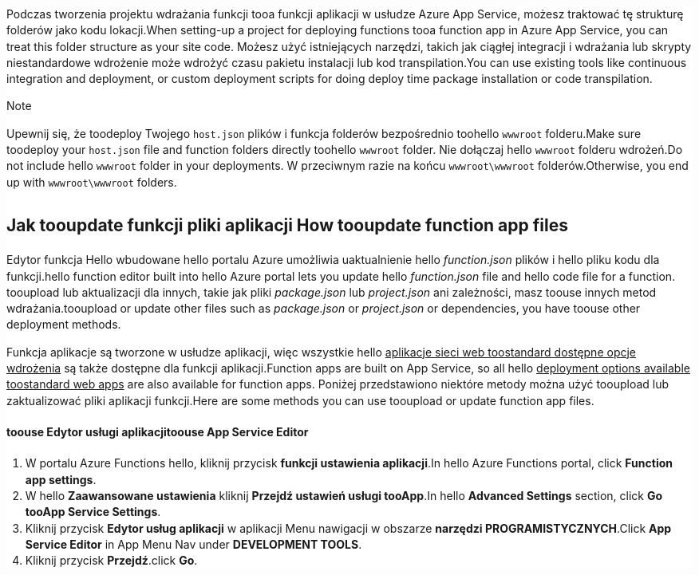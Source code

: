 <span data-ttu-id="7a8e0-142">Podczas tworzenia projektu wdrażania funkcji tooa funkcji aplikacji w usłudze Azure App Service, możesz traktować tę strukturę folderów jako kodu lokacji.</span><span class="sxs-lookup"><span data-stu-id="7a8e0-142">When setting-up a project for deploying functions tooa function app in Azure App Service, you can treat this folder structure as your site code.</span></span> <span data-ttu-id="7a8e0-143">Możesz użyć istniejących narzędzi, takich jak ciągłej integracji i wdrażania lub skrypty niestandardowe wdrożenie może wdrożyć czasu pakietu instalacji lub kod transpilation.</span><span class="sxs-lookup"><span data-stu-id="7a8e0-143">You can use existing tools like continuous integration and deployment, or custom deployment scripts for doing deploy time package installation or code transpilation.</span></span>

> [!NOTE]
> <span data-ttu-id="7a8e0-144">Upewnij się, że toodeploy Twojego `host.json` plików i funkcja folderów bezpośrednio toohello `wwwroot` folderu.</span><span class="sxs-lookup"><span data-stu-id="7a8e0-144">Make sure toodeploy your `host.json` file and function folders directly toohello `wwwroot` folder.</span></span> <span data-ttu-id="7a8e0-145">Nie dołączaj hello `wwwroot` folderu wdrożeń.</span><span class="sxs-lookup"><span data-stu-id="7a8e0-145">Do not include hello `wwwroot` folder in your deployments.</span></span> <span data-ttu-id="7a8e0-146">W przeciwnym razie na końcu `wwwroot\wwwroot` folderów.</span><span class="sxs-lookup"><span data-stu-id="7a8e0-146">Otherwise, you end up with `wwwroot\wwwroot` folders.</span></span> 
> 
> 

## <span data-ttu-id="7a8e0-147"><a id="fileupdate"></a>Jak tooupdate funkcji pliki aplikacji</span><span class="sxs-lookup"><span data-stu-id="7a8e0-147"><a id="fileupdate"></a> How tooupdate function app files</span></span>
<span data-ttu-id="7a8e0-148">Edytor funkcja Hello wbudowane hello portalu Azure umożliwia uaktualnienie hello *function.json* plików i hello pliku kodu dla funkcji.</span><span class="sxs-lookup"><span data-stu-id="7a8e0-148">hello function editor built into hello Azure portal lets you update hello *function.json* file and hello code file for a function.</span></span> <span data-ttu-id="7a8e0-149">tooupload lub aktualizacji dla innych, takie jak pliki *package.json* lub *project.json* ani zależności, masz toouse innych metod wdrażania.</span><span class="sxs-lookup"><span data-stu-id="7a8e0-149">tooupload or update other files such as *package.json* or *project.json* or dependencies, you have toouse other deployment methods.</span></span>

<span data-ttu-id="7a8e0-150">Funkcja aplikacje są tworzone w usłudze aplikacji, więc wszystkie hello [aplikacje sieci web toostandard dostępne opcje wdrożenia](../app-service-web/web-sites-deploy.md) są także dostępne dla funkcji aplikacji.</span><span class="sxs-lookup"><span data-stu-id="7a8e0-150">Function apps are built on App Service, so all hello [deployment options available toostandard web apps](../app-service-web/web-sites-deploy.md) are also available for function apps.</span></span> <span data-ttu-id="7a8e0-151">Poniżej przedstawiono niektóre metody można użyć tooupload lub zaktualizować pliki aplikacji funkcji.</span><span class="sxs-lookup"><span data-stu-id="7a8e0-151">Here are some methods you can use tooupload or update function app files.</span></span> 

#### <a name="toouse-app-service-editor"></a><span data-ttu-id="7a8e0-152">toouse Edytor usługi aplikacji</span><span class="sxs-lookup"><span data-stu-id="7a8e0-152">toouse App Service Editor</span></span>
1. <span data-ttu-id="7a8e0-153">W portalu Azure Functions hello, kliknij przycisk **funkcji ustawienia aplikacji**.</span><span class="sxs-lookup"><span data-stu-id="7a8e0-153">In hello Azure Functions portal, click **Function app settings**.</span></span>
2. <span data-ttu-id="7a8e0-154">W hello **Zaawansowane ustawienia** kliknij **Przejdź ustawień usługi tooApp**.</span><span class="sxs-lookup"><span data-stu-id="7a8e0-154">In hello **Advanced Settings** section, click **Go tooApp Service Settings**.</span></span>
3. <span data-ttu-id="7a8e0-155">Kliknij przycisk **Edytor usług aplikacji** w aplikacji Menu nawigacji w obszarze **narzędzi PROGRAMISTYCZNYCH**.</span><span class="sxs-lookup"><span data-stu-id="7a8e0-155">Click **App Service Editor** in App Menu Nav under **DEVELOPMENT TOOLS**.</span></span>
4. <span data-ttu-id="7a8e0-156">Kliknij przycisk **Przejdź**.</span><span class="sxs-lookup"><span data-stu-id="7a8e0-156">click **Go**.</span></span>
   